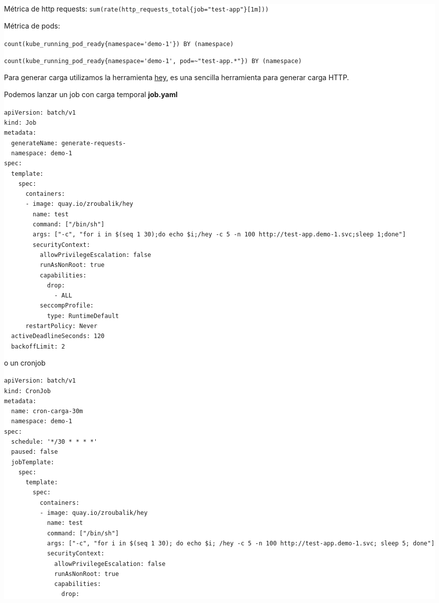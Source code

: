 Métrica de http requests:
`sum(rate(http_requests_total{job="test-app"}[1m]))`

Métrica de pods:

`count(kube_running_pod_ready{namespace='demo-1'}) BY (namespace)`

`count(kube_running_pod_ready{namespace='demo-1', pod=~"test-app.*"}) BY (namespace)`

Para generar carga utilizamos la herramienta [hey](https://github.com/rakyll/hey), es una sencilla herramienta para generar carga HTTP.

Podemos lanzar un job con carga temporal
**job.yaml**
```
apiVersion: batch/v1
kind: Job
metadata:
  generateName: generate-requests-
  namespace: demo-1
spec:
  template:
    spec:
      containers:
      - image: quay.io/zroubalik/hey
        name: test
        command: ["/bin/sh"]
        args: ["-c", "for i in $(seq 1 30);do echo $i;/hey -c 5 -n 100 http://test-app.demo-1.svc;sleep 1;done"]
        securityContext:
          allowPrivilegeEscalation: false
          runAsNonRoot: true
          capabilities:
            drop:
              - ALL
          seccompProfile:
            type: RuntimeDefault
      restartPolicy: Never
  activeDeadlineSeconds: 120
  backoffLimit: 2
```

o un cronjob
```
apiVersion: batch/v1
kind: CronJob
metadata:
  name: cron-carga-30m
  namespace: demo-1
spec:
  schedule: '*/30 * * * *'
  paused: false
  jobTemplate:
    spec:
      template:
        spec:
          containers:
          - image: quay.io/zroubalik/hey
            name: test
            command: ["/bin/sh"]
            args: ["-c", "for i in $(seq 1 30); do echo $i; /hey -c 5 -n 100 http://test-app.demo-1.svc; sleep 5; done"]
            securityContext:
              allowPrivilegeEscalation: false
              runAsNonRoot: true
              capabilities:
                drop:
```